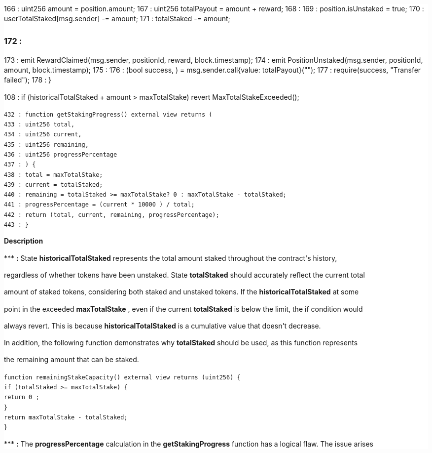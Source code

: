 166 : uint256 amount = position.amount;
167 : uint256 totalPayout = amount + reward;
168 :
169 : position.isUnstaked = true;
170 : userTotalStaked[msg.sender] -= amount;
171 : totalStaked -= amount;

### 172 :

173 : emit RewardClaimed(msg.sender, positionId, reward, block.timestamp);
174 : emit PositionUnstaked(msg.sender, positionId, amount, block.timestamp);
175 :
176 : (bool success, ) = msg.sender.call{value: totalPayout}("");
177 : require(success, "Transfer failed");
178 : }

108 : if (historicalTotalStaked + amount > maxTotalStake) revert MaxTotalStakeExceeded();


```
432 : function getStakingProgress() external view returns (
433 : uint256 total,
434 : uint256 current,
435 : uint256 remaining,
436 : uint256 progressPercentage
437 : ) {
438 : total = maxTotalStake;
439 : current = totalStaked;
440 : remaining = totalStaked >= maxTotalStake? 0 : maxTotalStake - totalStaked;
441 : progressPercentage = (current * 10000 ) / total;
442 : return (total, current, remaining, progressPercentage);
443 : }
```
**Description**

*** **:** State **historicalTotalStaked** represents the total amount staked throughout the contract's history,

regardless of whether tokens have been unstaked. State **totalStaked** should accurately reflect the current total

amount of staked tokens, considering both staked and unstaked tokens. If the **historicalTotalStaked** at some

point in the exceeded **maxTotalStake** , even if the current **totalStaked** is below the limit, the if condition would

always revert. This is because **historicalTotalStaked** is a cumulative value that doesn't decrease.

In addition, the following function demonstrates why **totalStaked** should be used, as this function represents

the remaining amount that can be staked.

```
function remainingStakeCapacity() external view returns (uint256) {
if (totalStaked >= maxTotalStake) {
return 0 ;
}
return maxTotalStake - totalStaked;
}
```
*** **:** The **progressPercentage** calculation in the **getStakingProgress** function has a logical flaw. The issue arises
